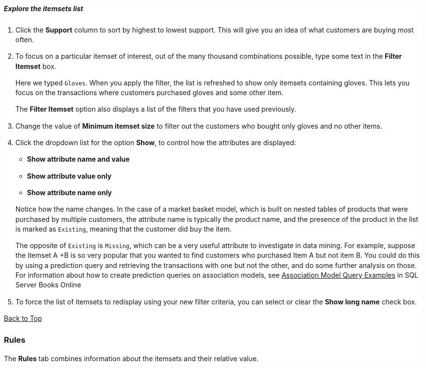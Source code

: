 ##### Explore the itemsets list  
  
1.  Click the **Support** column to sort by highest to lowest support. This will give you an idea of what customers are buying most often.  
  
2.  To focus on a particular itemset of interest, out of the many thousand combinations possible, type some text in the **Filter Itemset** box.  
  
     Here we typed `Gloves`. When you apply the filter, the list is refreshed to show only itemsets containing gloves. This lets you focus on the transactions where customers purchased gloves and some other item.  
  
     The **Filter Itemset** option also displays a list of the filters that you have used previously.  
  
3.  Change the value of **Minimum itemset size** to filter out the customers who bought only gloves and no other items.  
  
4.  Click the dropdown list for the option **Show**, to control how the attributes are displayed:  
  
    -   **Show attribute name and value**  
  
    -   **Show attribute value only**  
  
    -   **Show attribute name only**  
  
     Notice how the name changes. In the case of a market basket model, which is built on nested tables of products that were purchased by multiple customers, the attribute name is typically the product name, and the presence of the product in the list is marked as `Existing`, meaning that the customer did buy the item.  
  
     The opposite of `Existing` is `Missing`, which can be a very useful attribute to investigate in data mining. For example, suppose the itemset A +B is so very popular that you wanted to find customers who purchased Item A but not item B. You could do this by using a prediction query and retrieving the transactions with one but not the other, and do some further analysis on those. For information about how to create prediction queries on association models, see [Association Model Query Examples](../../2014/analysis-services/association-model-query-examples.md) in SQL Server Books Online  
  
5.  To force the list of itemsets to redisplay using your new filter criteria, you can select or clear the **Show long name** check box.  
  
 [Back to Top](#BKMK_ViewerTabs)  
  
###  <a name="BKMK_Rules"></a> Rules  
 The **Rules** tab combines information about the itemsets and their relative value.  
  